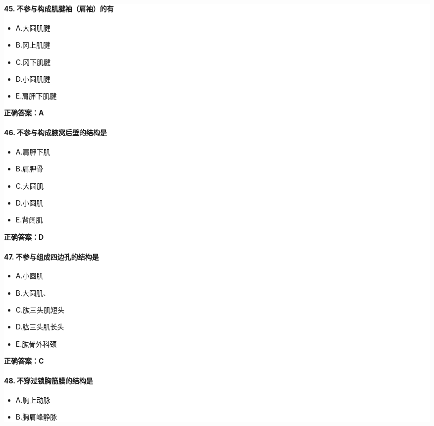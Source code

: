 



#### 45. 不参与构成肌腱袖（肩袖）的有

* A.大圆肌腱

* B.冈上肌腱

* C.冈下肌腱

* D.小圆肌腱

* E.肩胛下肌腱

**正确答案：A**







#### 46. 不参与构成腋窝后壁的结构是

* A.肩胛下肌

* B.肩胛骨

* C.大圆肌

* D.小圆肌

* E.背阔肌

**正确答案：D**







#### 47. 不参与组成四边孔的结构是

* A.小圆肌

* B.大圆肌、

* C.肱三头肌短头

* D.肱三头肌长头

* E.肱骨外科颈

**正确答案：C**







#### 48. 不穿过锁胸筋膜的结构是

* A.胸上动脉

* B.胸肩峰静脉
